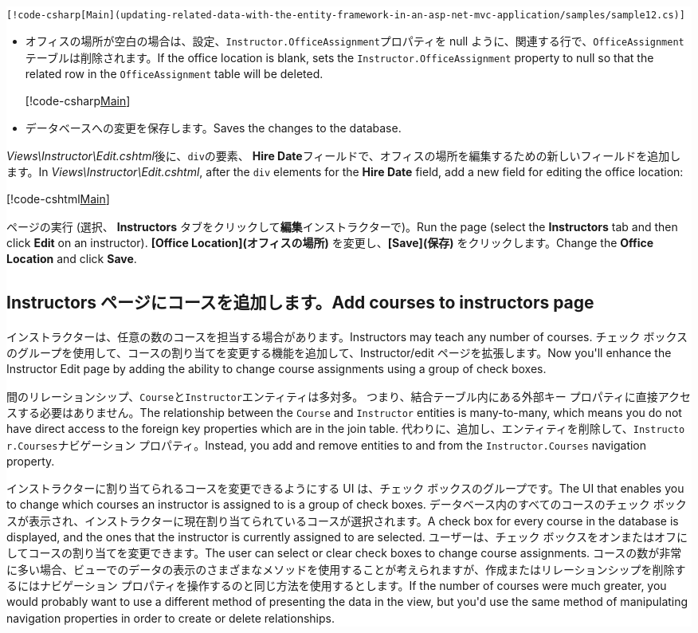     [!code-csharp[Main](updating-related-data-with-the-entity-framework-in-an-asp-net-mvc-application/samples/sample12.cs)]
- <span data-ttu-id="d6ab2-188">オフィスの場所が空白の場合は、設定、`Instructor.OfficeAssignment`プロパティを null ように、関連する行で、`OfficeAssignment`テーブルは削除されます。</span><span class="sxs-lookup"><span data-stu-id="d6ab2-188">If the office location is blank, sets the `Instructor.OfficeAssignment` property to null so that the related row in the `OfficeAssignment` table will be deleted.</span></span>

    [!code-csharp[Main](updating-related-data-with-the-entity-framework-in-an-asp-net-mvc-application/samples/sample13.cs)]
- <span data-ttu-id="d6ab2-189">データベースへの変更を保存します。</span><span class="sxs-lookup"><span data-stu-id="d6ab2-189">Saves the changes to the database.</span></span>

<span data-ttu-id="d6ab2-190">*Views\Instructor\Edit.cshtml*後に、`div`の要素、 **Hire Date**フィールドで、オフィスの場所を編集するための新しいフィールドを追加します。</span><span class="sxs-lookup"><span data-stu-id="d6ab2-190">In *Views\Instructor\Edit.cshtml*, after the `div` elements for the **Hire Date** field, add a new field for editing the office location:</span></span>

[!code-cshtml[Main](updating-related-data-with-the-entity-framework-in-an-asp-net-mvc-application/samples/sample14.cshtml)]

<span data-ttu-id="d6ab2-191">ページの実行 (選択、 **Instructors**  タブをクリックして**編集**インストラクターで)。</span><span class="sxs-lookup"><span data-stu-id="d6ab2-191">Run the page (select the **Instructors** tab and then click **Edit** on an instructor).</span></span> <span data-ttu-id="d6ab2-192">**[Office Location]\(オフィスの場所\)** を変更し、**[Save]\(保存\)** をクリックします。</span><span class="sxs-lookup"><span data-stu-id="d6ab2-192">Change the **Office Location** and click **Save**.</span></span>

## <a name="add-courses-to-instructors-page"></a><span data-ttu-id="d6ab2-193">Instructors ページにコースを追加します。</span><span class="sxs-lookup"><span data-stu-id="d6ab2-193">Add courses to instructors page</span></span>

<span data-ttu-id="d6ab2-194">インストラクターは、任意の数のコースを担当する場合があります。</span><span class="sxs-lookup"><span data-stu-id="d6ab2-194">Instructors may teach any number of courses.</span></span> <span data-ttu-id="d6ab2-195">チェック ボックスのグループを使用して、コースの割り当てを変更する機能を追加して、Instructor/edit ページを拡張します。</span><span class="sxs-lookup"><span data-stu-id="d6ab2-195">Now you'll enhance the Instructor Edit page by adding the ability to change course assignments using a group of check boxes.</span></span>

<span data-ttu-id="d6ab2-196">間のリレーションシップ、`Course`と`Instructor`エンティティは多対多。 つまり、結合テーブル内にある外部キー プロパティに直接アクセスする必要はありません。</span><span class="sxs-lookup"><span data-stu-id="d6ab2-196">The relationship between the `Course` and `Instructor` entities is many-to-many, which means you do not have direct access to the foreign key properties which are in the join table.</span></span> <span data-ttu-id="d6ab2-197">代わりに、追加し、エンティティを削除して、`Instructor.Courses`ナビゲーション プロパティ。</span><span class="sxs-lookup"><span data-stu-id="d6ab2-197">Instead, you add and remove entities to and from the `Instructor.Courses` navigation property.</span></span>

<span data-ttu-id="d6ab2-198">インストラクターに割り当てられるコースを変更できるようにする UI は、チェック ボックスのグループです。</span><span class="sxs-lookup"><span data-stu-id="d6ab2-198">The UI that enables you to change which courses an instructor is assigned to is a group of check boxes.</span></span> <span data-ttu-id="d6ab2-199">データベース内のすべてのコースのチェック ボックスが表示され、インストラクターに現在割り当てられているコースが選択されます。</span><span class="sxs-lookup"><span data-stu-id="d6ab2-199">A check box for every course in the database is displayed, and the ones that the instructor is currently assigned to are selected.</span></span> <span data-ttu-id="d6ab2-200">ユーザーは、チェック ボックスをオンまたはオフにしてコースの割り当てを変更できます。</span><span class="sxs-lookup"><span data-stu-id="d6ab2-200">The user can select or clear check boxes to change course assignments.</span></span> <span data-ttu-id="d6ab2-201">コースの数が非常に多い場合、ビューでのデータの表示のさまざまなメソッドを使用することが考えられますが、作成またはリレーションシップを削除するにはナビゲーション プロパティを操作するのと同じ方法を使用するとします。</span><span class="sxs-lookup"><span data-stu-id="d6ab2-201">If the number of courses were much greater, you would probably want to use a different method of presenting the data in the view, but you'd use the same method of manipulating navigation properties in order to create or delete relationships.</span></span>
